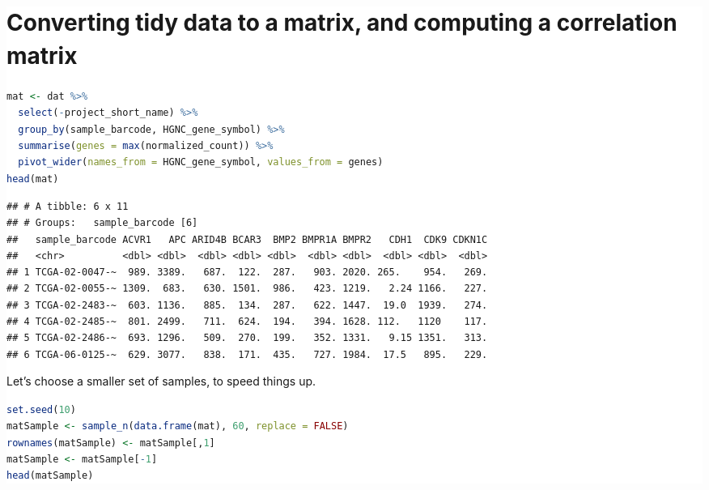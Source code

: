 # Converting tidy data to a matrix, and computing a correlation matrix

``` r
mat <- dat %>%
  select(-project_short_name) %>%
  group_by(sample_barcode, HGNC_gene_symbol) %>%
  summarise(genes = max(normalized_count)) %>%
  pivot_wider(names_from = HGNC_gene_symbol, values_from = genes)
head(mat)
```

    ## # A tibble: 6 x 11
    ## # Groups:   sample_barcode [6]
    ##   sample_barcode ACVR1   APC ARID4B BCAR3  BMP2 BMPR1A BMPR2   CDH1  CDK9 CDKN1C
    ##   <chr>          <dbl> <dbl>  <dbl> <dbl> <dbl>  <dbl> <dbl>  <dbl> <dbl>  <dbl>
    ## 1 TCGA-02-0047-~  989. 3389.   687.  122.  287.   903. 2020. 265.    954.   269.
    ## 2 TCGA-02-0055-~ 1309.  683.   630. 1501.  986.   423. 1219.   2.24 1166.   227.
    ## 3 TCGA-02-2483-~  603. 1136.   885.  134.  287.   622. 1447.  19.0  1939.   274.
    ## 4 TCGA-02-2485-~  801. 2499.   711.  624.  194.   394. 1628. 112.   1120    117.
    ## 5 TCGA-02-2486-~  693. 1296.   509.  270.  199.   352. 1331.   9.15 1351.   313.
    ## 6 TCGA-06-0125-~  629. 3077.   838.  171.  435.   727. 1984.  17.5   895.   229.

Let’s choose a smaller set of samples, to speed things up.

``` r
set.seed(10)
matSample <- sample_n(data.frame(mat), 60, replace = FALSE)
rownames(matSample) <- matSample[,1]
matSample <- matSample[-1]
head(matSample)
```
